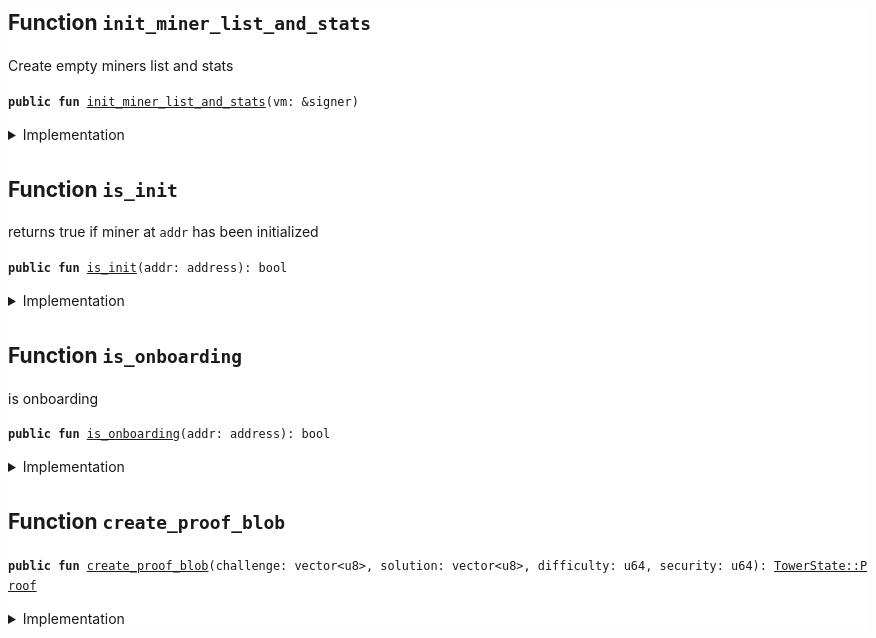 <a name="0x1_TowerState_init_miner_list_and_stats"></a>

## Function `init_miner_list_and_stats`

Create empty miners list and stats


<pre><code><b>public</b> <b>fun</b> <a href="TowerState.md#0x1_TowerState_init_miner_list_and_stats">init_miner_list_and_stats</a>(vm: &signer)
</code></pre>



<details><summary>Implementation</summary></details>

<a name="0x1_TowerState_is_init"></a>

## Function `is_init`

returns true if miner at <code>addr</code> has been initialized


<pre><code><b>public</b> <b>fun</b> <a href="TowerState.md#0x1_TowerState_is_init">is_init</a>(addr: address): bool
</code></pre>



<details><summary>Implementation</summary></details>

<a name="0x1_TowerState_is_onboarding"></a>

## Function `is_onboarding`

is onboarding


<pre><code><b>public</b> <b>fun</b> <a href="TowerState.md#0x1_TowerState_is_onboarding">is_onboarding</a>(addr: address): bool
</code></pre>



<details><summary>Implementation</summary></details>

<a name="0x1_TowerState_create_proof_blob"></a>

## Function `create_proof_blob`



<pre><code><b>public</b> <b>fun</b> <a href="TowerState.md#0x1_TowerState_create_proof_blob">create_proof_blob</a>(challenge: vector&lt;u8&gt;, solution: vector&lt;u8&gt;, difficulty: u64, security: u64): <a href="TowerState.md#0x1_TowerState_Proof">TowerState::Proof</a>
</code></pre>



<details><summary>Implementation</summary></details>

<a name="0x1_TowerState_increment_miners_list"></a>
